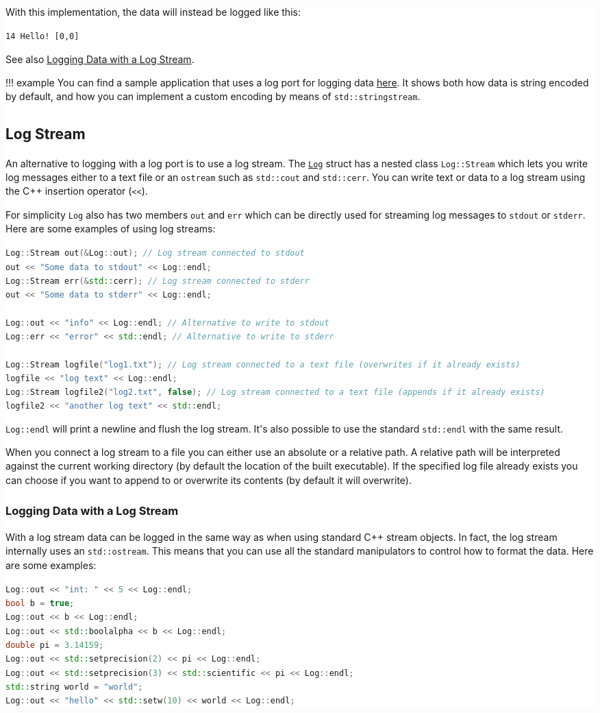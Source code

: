 With this implementation, the data will instead be logged like this:

```
14 Hello! [0,0]
```

See also [Logging Data with a Log Stream](#logging-data-with-a-log-stream).

!!! example
    You can find a sample application that uses a log port for logging data [here]({$vars.github.repo$}/tree/main/art-comp-test/tests/logging). 
    It shows both how data is string encoded by default, and how you can implement a custom encoding by means of `std::stringstream`.


## Log Stream
An alternative to logging with a log port is to use a log stream. The [`Log`](../targetrts-api/struct_log.html) struct has a nested class `Log::Stream` which lets you write log messages either to a text file or an `ostream` such as `std::cout` and `std::cerr`. You can write text or data to a log stream using the C++ insertion operator (`<<`).

For simplicity `Log` also has two members `out` and `err` which can be directly used for streaming log messages to `stdout` or `stderr`. Here are some examples of using log streams:

```cpp
Log::Stream out(&Log::out); // Log stream connected to stdout
out << "Some data to stdout" << Log::endl; 
Log::Stream err(&std::cerr); // Log stream connected to stderr
out << "Some data to stderr" << Log::endl;

Log::out << "info" << Log::endl; // Alternative to write to stdout
Log::err << "error" << std::endl; // Alternative to write to stderr

Log::Stream logfile("log1.txt"); // Log stream connected to a text file (overwrites if it already exists)
logfile << "log text" << Log::endl;
Log::Stream logfile2("log2.txt", false); // Log stream connected to a text file (appends if it already exists)
logfile2 << "another log text" << std::endl;
```

`Log::endl` will print a newline and flush the log stream. It's also possible to use the standard `std::endl` with the same result. 

When you connect a log stream to a file you can either use an absolute or a relative path. A relative path will be interpreted against the current working directory (by default the location of the built executable). If the specified log file already exists you can choose if you want to append to or overwrite its contents (by default it will overwrite).

### Logging Data with a Log Stream
With a log stream data can be logged in the same way as when using standard C++ stream objects. In fact, the log stream internally uses an `std::ostream`. This means that you can use all the standard manipulators to control how to format the data. Here are some examples:

```cpp
Log::out << "int: " << 5 << Log::endl; 
bool b = true;
Log::out << b << Log::endl;
Log::out << std::boolalpha << b << Log::endl; 
double pi = 3.14159;
Log::out << std::setprecision(2) << pi << Log::endl; 
Log::out << std::setprecision(3) << std::scientific << pi << Log::endl; 
std::string world = "world";
Log::out << "hello" << std::setw(10) << world << Log::endl;
```

